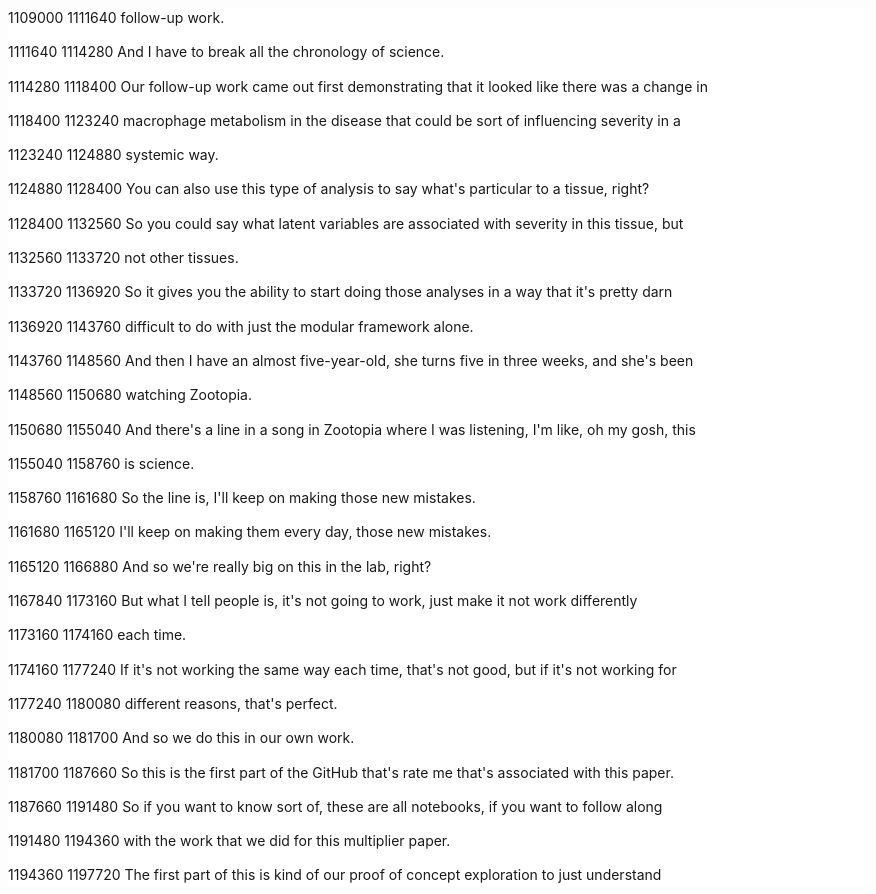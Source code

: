1109000	1111640	follow-up work.

1111640	1114280	And I have to break all the chronology of science.

1114280	1118400	Our follow-up work came out first demonstrating that it looked like 
there was a change in

1118400	1123240	macrophage metabolism in the disease that could be sort of 
influencing severity in a

1123240	1124880	systemic way.

1124880	1128400	You can also use this type of analysis to say what's particular to a 
tissue, right?

1128400	1132560	So you could say what latent variables are associated with severity 
in this tissue, but

1132560	1133720	not other tissues.

1133720	1136920	So it gives you the ability to start doing those analyses in a way 
that it's pretty darn

1136920	1143760	difficult to do with just the modular framework alone.

1143760	1148560	And then I have an almost five-year-old, she turns five in three 
weeks, and she's been

1148560	1150680	watching Zootopia.

1150680	1155040	And there's a line in a song in Zootopia where I was listening, I'm 
like, oh my gosh, this

1155040	1158760	is science.

1158760	1161680	So the line is, I'll keep on making those new mistakes.

1161680	1165120	I'll keep on making them every day, those new mistakes.

1165120	1166880	And so we're really big on this in the lab, right?

1167840	1173160	But what I tell people is, it's not going to work, just make it not 
work differently

1173160	1174160	each time.

1174160	1177240	If it's not working the same way each time, that's not good, but if 
it's not working for

1177240	1180080	different reasons, that's perfect.

1180080	1181700	And so we do this in our own work.

1181700	1187660	So this is the first part of the GitHub that's rate me that's 
associated with this paper.

1187660	1191480	So if you want to know sort of, these are all notebooks, if you want 
to follow along

1191480	1194360	with the work that we did for this multiplier paper.

1194360	1197720	The first part of this is kind of our proof of concept exploration 
to just understand

